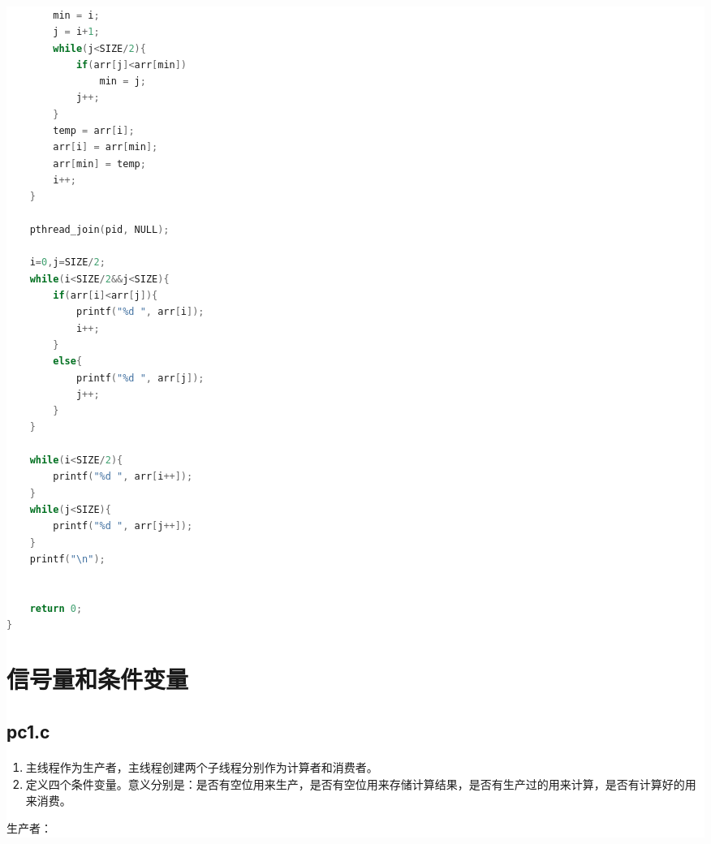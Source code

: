 ```c
        min = i;
        j = i+1;
        while(j<SIZE/2){
            if(arr[j]<arr[min])
                min = j;
            j++;
        }
        temp = arr[i];
        arr[i] = arr[min];
        arr[min] = temp;
        i++;
    }

    pthread_join(pid, NULL);
    
    i=0,j=SIZE/2;
    while(i<SIZE/2&&j<SIZE){
        if(arr[i]<arr[j]){
            printf("%d ", arr[i]);
            i++;
        }
        else{
            printf("%d ", arr[j]);
            j++;
        }
    }

    while(i<SIZE/2){
        printf("%d ", arr[i++]);
    }
    while(j<SIZE){
        printf("%d ", arr[j++]);
    }
    printf("\n");


    return 0;
}
```

# 信号量和条件变量

## pc1.c


1. 主线程作为生产者，主线程创建两个子线程分别作为计算者和消费者。
2. 定义四个条件变量。意义分别是：是否有空位用来生产，是否有空位用来存储计算结果，是否有生产过的用来计算，是否有计算好的用来消费。

生产者：

